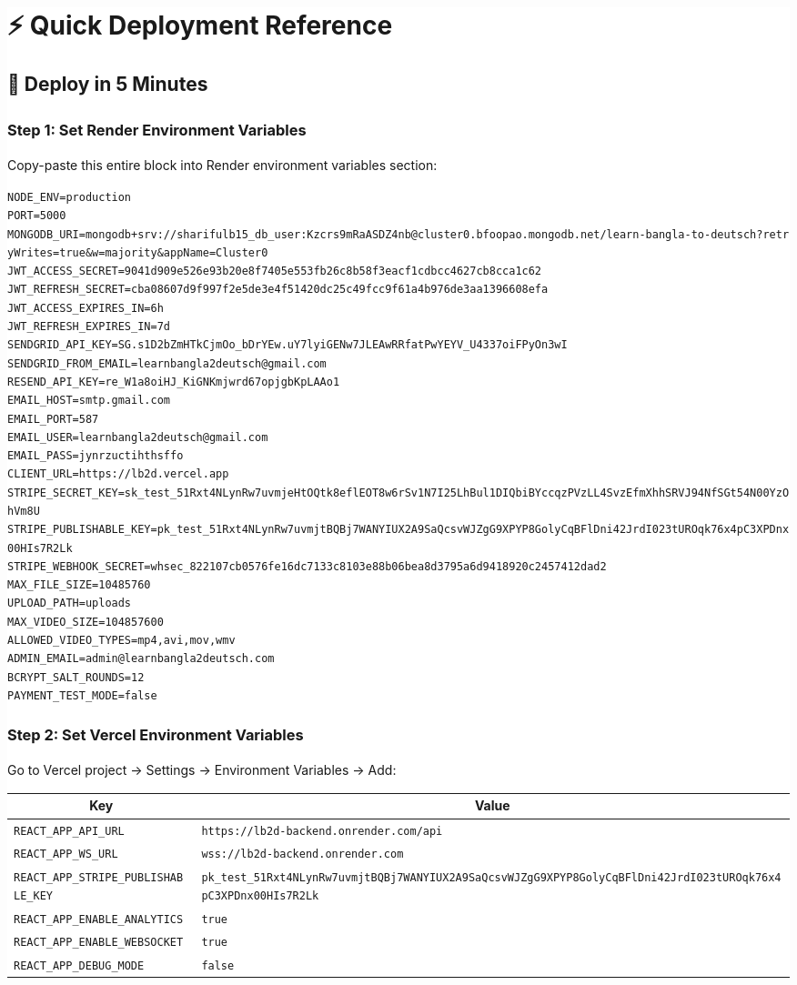 # ⚡ Quick Deployment Reference

## 🚀 Deploy in 5 Minutes

### Step 1: Set Render Environment Variables
Copy-paste this entire block into Render environment variables section:

```
NODE_ENV=production
PORT=5000
MONGODB_URI=mongodb+srv://sharifulb15_db_user:Kzcrs9mRaASDZ4nb@cluster0.bfoopao.mongodb.net/learn-bangla-to-deutsch?retryWrites=true&w=majority&appName=Cluster0
JWT_ACCESS_SECRET=9041d909e526e93b20e8f7405e553fb26c8b58f3eacf1cdbcc4627cb8cca1c62
JWT_REFRESH_SECRET=cba08607d9f997f2e5de3e4f51420dc25c49fcc9f61a4b976de3aa1396608efa
JWT_ACCESS_EXPIRES_IN=6h
JWT_REFRESH_EXPIRES_IN=7d
SENDGRID_API_KEY=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
SENDGRID_FROM_EMAIL=learnbangla2deutsch@gmail.com
RESEND_API_KEY=re_W1a8oiHJ_KiGNKmjwrd67opjgbKpLAAo1
EMAIL_HOST=smtp.gmail.com
EMAIL_PORT=587
EMAIL_USER=learnbangla2deutsch@gmail.com
EMAIL_PASS=jynrzuctihthsffo
CLIENT_URL=https://lb2d.vercel.app
STRIPE_SECRET_KEY=sk_test_51Rxt4NLynRw7uvmjeHtOQtk8eflEOT8w6rSv1N7I25LhBul1DIQbiBYccqzPVzLL4SvzEfmXhhSRVJ94NfSGt54N00YzOhVm8U
STRIPE_PUBLISHABLE_KEY=pk_test_51Rxt4NLynRw7uvmjtBQBj7WANYIUX2A9SaQcsvWJZgG9XPYP8GolyCqBFlDni42JrdI023tUROqk76x4pC3XPDnx00HIs7R2Lk
STRIPE_WEBHOOK_SECRET=whsec_822107cb0576fe16dc7133c8103e88b06bea8d3795a6d9418920c2457412dad2
MAX_FILE_SIZE=10485760
UPLOAD_PATH=uploads
MAX_VIDEO_SIZE=104857600
ALLOWED_VIDEO_TYPES=mp4,avi,mov,wmv
ADMIN_EMAIL=admin@learnbangla2deutsch.com
BCRYPT_SALT_ROUNDS=12
PAYMENT_TEST_MODE=false
```

### Step 2: Set Vercel Environment Variables
Go to Vercel project → Settings → Environment Variables → Add:

| Key | Value |
|-----|-------|
| `REACT_APP_API_URL` | `https://lb2d-backend.onrender.com/api` |
| `REACT_APP_WS_URL` | `wss://lb2d-backend.onrender.com` |
| `REACT_APP_STRIPE_PUBLISHABLE_KEY` | `pk_test_51Rxt4NLynRw7uvmjtBQBj7WANYIUX2A9SaQcsvWJZgG9XPYP8GolyCqBFlDni42JrdI023tUROqk76x4pC3XPDnx00HIs7R2Lk` |
| `REACT_APP_ENABLE_ANALYTICS` | `true` |
| `REACT_APP_ENABLE_WEBSOCKET` | `true` |
| `REACT_APP_DEBUG_MODE` | `false` |
